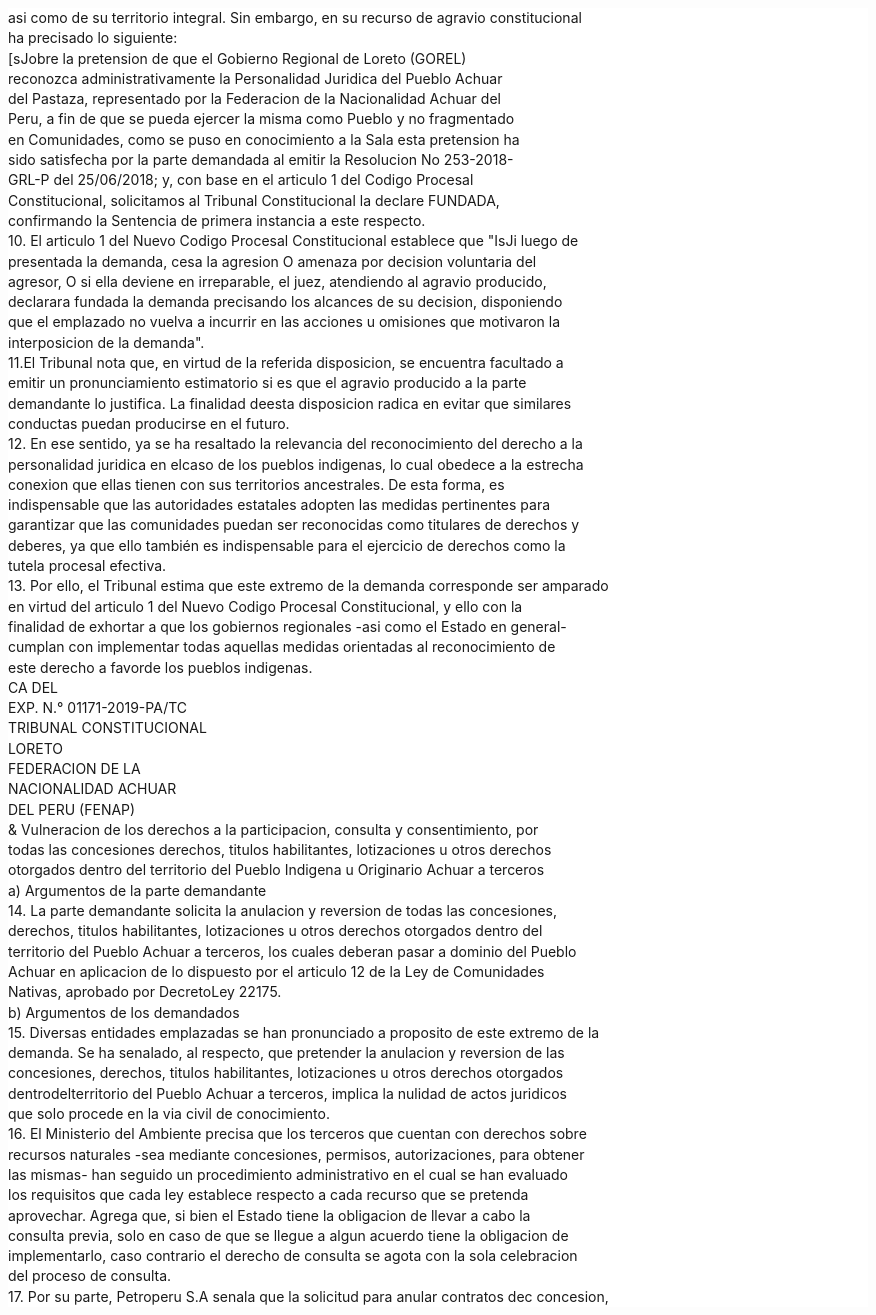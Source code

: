 asi como de su territorio integral. Sin embargo, en su recurso de agravio constitucional  
ha precisado lo siguiente:  
[sJobre la pretension de que el Gobierno Regional de Loreto (GOREL)  
reconozca administrativamente la Personalidad Juridica del Pueblo Achuar  
del Pastaza, representado por la Federacion de la Nacionalidad Achuar del  
Peru, a fin de que se pueda ejercer la misma como Pueblo y no fragmentado  
en Comunidades, como se puso en conocimiento a la Sala esta pretension ha  
sido satisfecha por la parte demandada al emitir la Resolucion No 253-2018-  
GRL-P del 25/06/2018; y, con base en el articulo 1 del Codigo Procesal  
Constitucional, solicitamos al Tribunal Constitucional la declare FUNDADA,  
confirmando la Sentencia de primera instancia a este respecto.  
10. El articulo 1 del Nuevo Codigo Procesal Constitucional establece que "IsJi luego de  
presentada la demanda, cesa la agresion O amenaza por decision voluntaria del  
agresor, O si ella deviene en irreparable, el juez, atendiendo al agravio producido,  
declarara fundada la demanda precisando los alcances de su decision, disponiendo  
que el emplazado no vuelva a incurrir en las acciones u omisiones que motivaron la  
interposicion de la demanda".  
11.El Tribunal nota que, en virtud de la referida disposicion, se encuentra facultado a  
emitir un pronunciamiento estimatorio si es que el agravio producido a la parte  
demandante lo justifica. La finalidad deesta disposicion radica en evitar que similares  
conductas puedan producirse en el futuro.  
12. En ese sentido, ya se ha resaltado la relevancia del reconocimiento del derecho a la  
personalidad juridica en elcaso de los pueblos indigenas, lo cual obedece a la estrecha  
conexion que ellas tienen con sus territorios ancestrales. De esta forma, es  
indispensable que las autoridades estatales adopten las medidas pertinentes para  
garantizar que las comunidades puedan ser reconocidas como titulares de derechos y  
deberes, ya que ello también es indispensable para el ejercicio de derechos como la  
tutela procesal efectiva.  
13. Por ello, el Tribunal estima que este extremo de la demanda corresponde ser amparado  
en virtud del articulo 1 del Nuevo Codigo Procesal Constitucional, y ello con la  
finalidad de exhortar a que los gobiernos regionales -asi como el Estado en general-  
cumplan con implementar todas aquellas medidas orientadas al reconocimiento de  
este derecho a favorde los pueblos indigenas.  
CA DEL  
EXP. N.° 01171-2019-PA/TC  
TRIBUNAL CONSTITUCIONAL  
LORETO  
FEDERACION DE LA  
NACIONALIDAD ACHUAR  
DEL PERU (FENAP)  
& Vulneracion de los derechos a la participacion, consulta y consentimiento, por  
todas las concesiones derechos, titulos habilitantes, lotizaciones u otros derechos  
otorgados dentro del territorio del Pueblo Indigena u Originario Achuar a terceros  
a) Argumentos de la parte demandante  
14. La parte demandante solicita la anulacion y reversion de todas las concesiones,  
derechos, titulos habilitantes, lotizaciones u otros derechos otorgados dentro del  
territorio del Pueblo Achuar a terceros, los cuales deberan pasar a dominio del Pueblo  
Achuar en aplicacion de lo dispuesto por el articulo 12 de la Ley de Comunidades  
Nativas, aprobado por DecretoLey 22175.  
b) Argumentos de los demandados  
15. Diversas entidades emplazadas se han pronunciado a proposito de este extremo de la  
demanda. Se ha senalado, al respecto, que pretender la anulacion y reversion de las  
concesiones, derechos, titulos habilitantes, lotizaciones u otros derechos otorgados  
dentrodelterritorio del Pueblo Achuar a terceros, implica la nulidad de actos juridicos  
que solo procede en la via civil de conocimiento.  
16. El Ministerio del Ambiente precisa que los terceros que cuentan con derechos sobre  
recursos naturales -sea mediante concesiones, permisos, autorizaciones, para obtener  
las mismas- han seguido un procedimiento administrativo en el cual se han evaluado  
los requisitos que cada ley establece respecto a cada recurso que se pretenda  
aprovechar. Agrega que, si bien el Estado tiene la obligacion de llevar a cabo la  
consulta previa, solo en caso de que se llegue a algun acuerdo tiene la obligacion de  
implementarlo, caso contrario el derecho de consulta se agota con la sola celebracion  
del proceso de consulta.  
17. Por su parte, Petroperu S.A senala que la solicitud para anular contratos dec concesion,  
